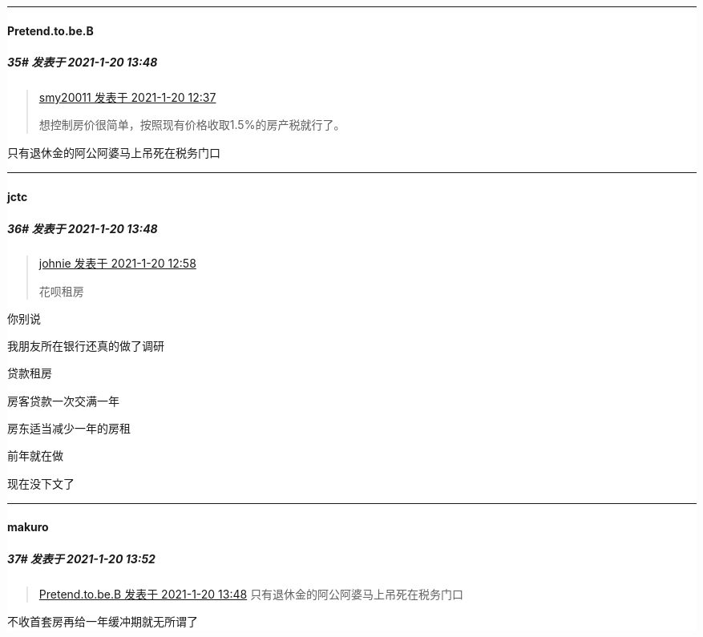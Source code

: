 





*****

####  Pretend.to.be.B  
##### 35#       发表于 2021-1-20 13:48



<blockquote><a href="httphttps://bbs.saraba1st.com/2b/forum.php?mod=redirect&amp;goto=findpost&amp;pid=50091523&amp;ptid=1983768" target="_blank">smy20011 发表于 2021-1-20 12:37</a>

想控制房价很简单，按照现有价格收取1.5%的房产税就行了。</blockquote>
只有退休金的阿公阿婆马上吊死在税务门口







*****

####  jctc  
##### 36#       发表于 2021-1-20 13:48



<blockquote><a href="httphttps://bbs.saraba1st.com/2b/forum.php?mod=redirect&amp;goto=findpost&amp;pid=50091713&amp;ptid=1983768" target="_blank">johnie 发表于 2021-1-20 12:58</a>

花呗租房</blockquote>
你别说

我朋友所在银行还真的做了调研

贷款租房

房客贷款一次交满一年

房东适当减少一年的房租

前年就在做

现在没下文了







*****

####  makuro  
##### 37#       发表于 2021-1-20 13:52



<blockquote><a href="httphttps://bbs.saraba1st.com/2b/forum.php?mod=redirect&amp;goto=findpost&amp;pid=50092126&amp;ptid=1983768" target="_blank">Pretend.to.be.B 发表于 2021-1-20 13:48</a>
只有退休金的阿公阿婆马上吊死在税务门口</blockquote>
不收首套房再给一年缓冲期就无所谓了
